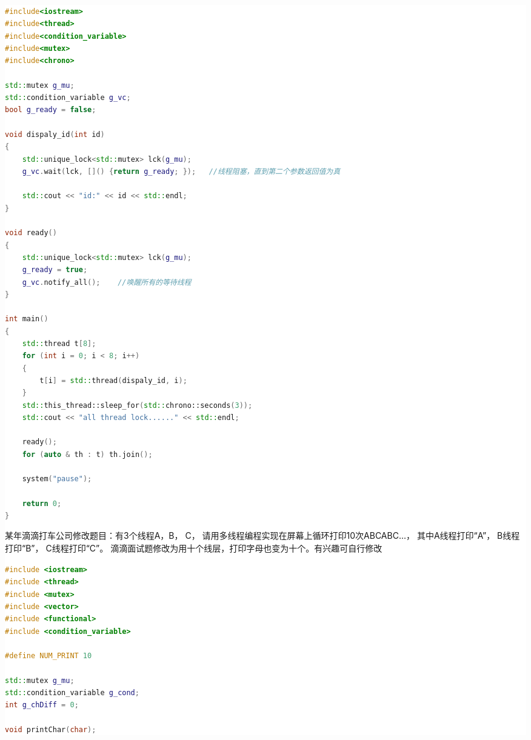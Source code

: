 ```cpp
#include<iostream>
#include<thread>
#include<condition_variable>
#include<mutex>
#include<chrono>

std::mutex g_mu;
std::condition_variable g_vc;
bool g_ready = false;

void dispaly_id(int id)
{
    std::unique_lock<std::mutex> lck(g_mu);
    g_vc.wait(lck, []() {return g_ready; });   //线程阻塞，直到第二个参数返回值为真

    std::cout << "id:" << id << std::endl;
}

void ready()
{
    std::unique_lock<std::mutex> lck(g_mu);
    g_ready = true;
    g_vc.notify_all();    //唤醒所有的等待线程
}

int main()
{
    std::thread t[8];
    for (int i = 0; i < 8; i++)
    {
        t[i] = std::thread(dispaly_id, i);
    }
    std::this_thread::sleep_for(std::chrono::seconds(3));
    std::cout << "all thread lock......" << std::endl;
    
    ready();
    for (auto & th : t) th.join();

    system("pause");

    return 0;
}
```

 

某年滴滴打车公司修改题目：有3个线程A，B， C， 请用多线程编程实现在屏幕上循环打印10次ABCABC...， 其中A线程打印“A”， B线程打印“B”， C线程打印“C”。 滴滴面试题修改为用十个线层，打印字母也变为十个。有兴趣可自行修改

```c++
#include <iostream>
#include <thread>
#include <mutex>
#include <vector>
#include <functional>
#include <condition_variable>

#define NUM_PRINT 10

std::mutex g_mu;
std::condition_variable g_cond;
int g_chDiff = 0;

void printChar(char);

```